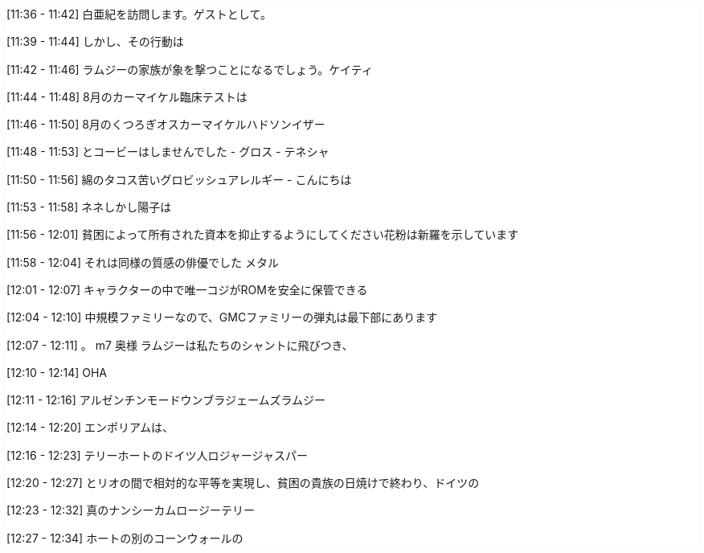 [11:36 - 11:42]
白亜紀を訪問します。ゲストとして。

[11:39 - 11:44]
しかし、その行動は

[11:42 - 11:46]
ラムジーの家族が象を撃つことになるでしょう。ケイティ

[11:44 - 11:48]
8月のカーマイケル臨床テストは

[11:46 - 11:50]
8月のくつろぎオスカーマイケルハドソンイザー

[11:48 - 11:53]
とコービーはしませんでした - グロス - テネシャ

[11:50 - 11:56]
綿のタコス苦いグロビッシュアレルギー - こんにちは

[11:53 - 11:58]
ネネしかし陽子は

[11:56 - 12:01]
貧困によって所有された資本を抑止するようにしてください花粉は新羅を示しています

[11:58 - 12:04]
それは同様の質感の俳優でした メタル

[12:01 - 12:07]
キャラクターの中で唯一コジがROMを安全に保管できる

[12:04 - 12:10]
中規模ファミリーなので、GMCファミリーの弾丸は最下部にあります

[12:07 - 12:11]
。  m7 奥様 ラムジーは私たちのシャントに飛びつき、

[12:10 - 12:14]
OHA

[12:11 - 12:16]
アルゼンチンモードウンブラジェームズラムジー

[12:14 - 12:20]
エンポリアムは、

[12:16 - 12:23]
テリーホートのドイツ人ロジャージャスパー

[12:20 - 12:27]
とリオの間で相対的な平等を実現し、貧困の貴族の日焼けで終わり、ドイツの

[12:23 - 12:32]
真のナンシーカムロージーテリー

[12:27 - 12:34]
ホートの別のコーンウォールの
